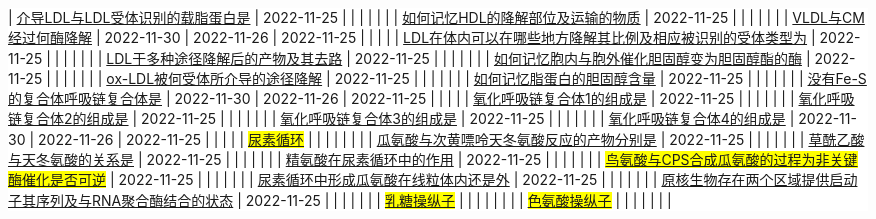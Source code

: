 | [介导LDL与LDL受体识别的载脂蛋白是](/介导LDL与LDL受体识别的载脂蛋白是)                                                       | <span class="bgrn">2022-11-25</span> |                                      |                                      |                                      |   |   |
| [如何记忆HDL的降解部位及运输的物质](/如何记忆HDL的降解部位及运输的物质)                                                     | <span class="bgrn">2022-11-25</span> |                                      |                                      |                                      |   |   |
| [VLDL与CM经过何酶降解](/VLDL与CM经过何酶降解)                                                                               | <span class="born">2022-11-30</span> | <span class="born">2022-11-26</span> | <span class="bred">2022-11-25</span> |                                      |   |   |
| [LDL在体内可以在哪些地方降解其比例及相应被识别的受体类型为](/LDL在体内可以在哪些地方降解其比例及相应被识别的受体类型为)     | <span class="bgrn">2022-11-25</span> |                                      |                                      |                                      |   |   |
| [LDL于多种途径降解后的产物及其去路](/LDL于多种途径降解后的产物及其去路)                                                     | <span class="bgrn">2022-11-25</span> |                                      |                                      |                                      |   |   |
| [如何记忆胞内与胞外催化胆固醇变为胆固醇酯的酶](/如何记忆胞内与胞外催化胆固醇变为胆固醇酯的酶)                               | <span class="bgrn">2022-11-25</span> |                                      |                                      |                                      |   |   |
| [ox-LDL被何受体所介导的途径降解](/ox-LDL被何受体所介导的途径降解)                                                           | <span class="bgrn">2022-11-25</span> |                                      |                                      |                                      |   |   |
| [如何记忆脂蛋白的胆固醇含量](/如何记忆脂蛋白的胆固醇含量)                                                                   | <span class="bgrn">2022-11-25</span> |                                      |                                      |                                      |   |   |
| [没有Fe-S的复合体呼吸链复合体是](/没有Fe-S的复合体呼吸链复合体是)                                                           | <span class="bgrn">2022-11-30</span> | <span class="born">2022-11-26</span> | <span class="bred">2022-11-25</span> |                                      |   |   |
| [氧化呼吸链复合体1的组成是](/氧化呼吸链复合体1的组成是)                                                                     | <span class="bgrn">2022-11-25</span> |                                      |                                      |                                      |   |   |
| [氧化呼吸链复合体2的组成是](/氧化呼吸链复合体Ⅱ的组成是)                                                                     | <span class="bgrn">2022-11-25</span> |                                      |                                      |                                      |   |   |
| [氧化呼吸链复合体3的组成是](/氧化呼吸链复合体3的组成是)                                                                     | <span class="bgrn">2022-11-25</span> |                                      |                                      |                                      |   |   |
| [氧化呼吸链复合体4的组成是](/氧化呼吸链复合体4的组成是)                                                                     | <span class="born">2022-11-30</span> | <span class="born">2022-11-26</span> | <span class="bred">2022-11-25</span> |                                      |   |   |
| <mark>[尿素循环](/尿素循环)</mark>                                                                                          |                                      |                                      |                                      |                                      |   |   |
| [瓜氨酸与次黄嘌呤天冬氨酸反应的产物分别是](/瓜氨酸与次黄嘌呤天冬氨酸反应的产物分别是)                                       | <span class="bgrn">2022-11-25</span> |                                      |                                      |                                      |   |   |
| [草酰乙酸与天冬氨酸的关系是](/草酰乙酸与天冬氨酸的关系是)                                                                   | <span class="bgrn">2022-11-25</span> |                                      |                                      |                                      |   |   |
| [精氨酸在尿素循环中的作用](/精氨酸在尿素循环中的作用)                                                                       | <span class="bgrn">2022-11-25</span> |                                      |                                      |                                      |   |   |
| <mark>[鸟氨酸与CPS合成瓜氨酸的过程为非关键酶催化是否可逆](/鸟氨酸与CPS合成瓜氨酸的过程为非关键酶催化是否可逆)</mark>        | <span class="bgrn">2022-11-25</span> |                                      |                                      |                                      |   |   |
| [尿素循环中形成瓜氨酸在线粒体内还是外](/尿素循环中形成瓜氨酸在线粒体内还是外)                                               | <span class="bgrn">2022-11-25</span> |                                      |                                      |                                      |   |   |
| [原核生物存在两个区域提供启动子其序列及与RNA聚合酶结合的状态](/原核生物存在两个区域提供启动子其序列及与RNA聚合酶结合的状态) | <span class="bgrn">2022-11-25</span> |                                      |                                      |                                      |   |   |
| <mark>[乳糖操纵子](/乳糖操纵子)</mark>                                                                                      |                                      |                                      |                                      |                                      |   |   |
| <mark>[色氨酸操纵子](/色氨酸操纵子)</mark>                                                                                  |                                      |                                      |                                      |                                      |   |   |
